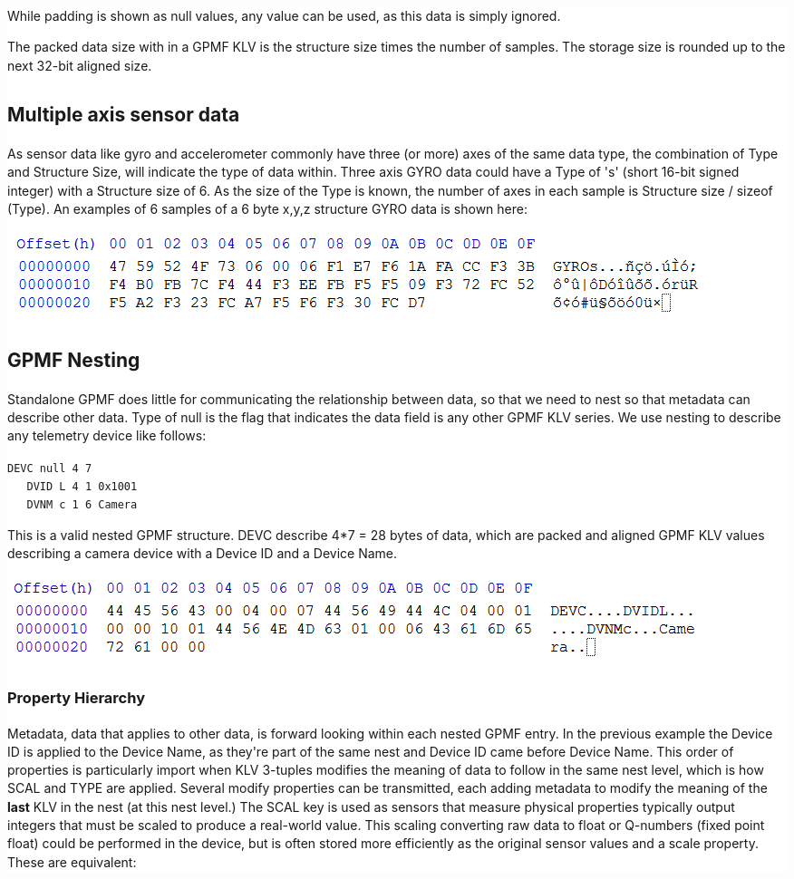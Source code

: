 While padding is shown as null values, any value can be used, as this data is simply ignored.

The packed data size with in a GPMF KLV is the structure size times the number of samples. The storage size is rounded up to the next 32-bit aligned size.

## Multiple axis sensor data

As sensor data like gyro and accelerometer commonly have three (or more) axes of the same data type, the combination of Type and Structure Size, will indicate the type of data within. Three axis GYRO data could have a Type of &#39;s&#39; (short 16-bit signed integer) with a Structure size of 6. As the size of the Type is known, the number of axes in each sample is Structure size / sizeof (Type). An examples of 6 samples of a 6 byte x,y,z structure GYRO data is shown here:

![](readmegfx/demo4.png)

## GPMF Nesting

Standalone GPMF does little for communicating the relationship between data, so that we need to nest so that metadata can describe other data. Type of null is the flag that indicates the data field is any other GPMF KLV series. We use nesting to describe any telemetry device like follows:

```
DEVC null 4 7
   DVID L 4 1 0x1001
   DVNM c 1 6 Camera
 ```

This is a valid nested GPMF structure. DEVC describe 4\*7 = 28 bytes of data, which are packed and aligned GPMF KLV values describing a camera device with a Device ID and a Device Name.

![](readmegfx/demo5.png)

### Property Hierarchy

Metadata, data that applies to other data, is forward looking within each nested GPMF entry. In the previous example the Device ID is applied to the Device Name, as they&#39;re part of the same nest and Device ID came before Device Name. This order of properties is particularly import when KLV 3-tuples modifies the meaning of data to follow in the same nest level, which is how SCAL and TYPE are applied. Several modify properties can be transmitted, each adding metadata to modify the meaning of the **last** KLV in the nest (at this nest level.) The SCAL key is used as sensors that measure physical properties typically output integers that must be scaled to produce a real-world value. This scaling converting raw data to float or Q-numbers (fixed point float) could be performed in the device, but is often stored more efficiently as the original sensor values and a scale property. These are equivalent:
